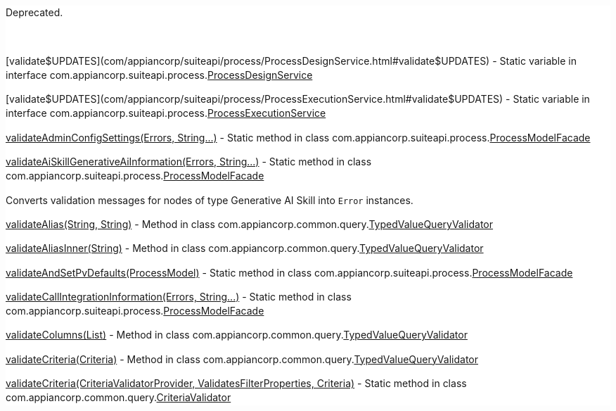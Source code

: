 Deprecated.

 

[validate$UPDATES](com/appiancorp/suiteapi/process/ProcessDesignService.html#validate$UPDATES) - Static variable in interface com.appiancorp.suiteapi.process.[ProcessDesignService](com/appiancorp/suiteapi/process/ProcessDesignService.html "interface in com.appiancorp.suiteapi.process")

[validate$UPDATES](com/appiancorp/suiteapi/process/ProcessExecutionService.html#validate$UPDATES) - Static variable in interface com.appiancorp.suiteapi.process.[ProcessExecutionService](com/appiancorp/suiteapi/process/ProcessExecutionService.html "interface in com.appiancorp.suiteapi.process")

[validateAdminConfigSettings(Errors, String...)](com/appiancorp/suiteapi/process/ProcessModelFacade.html#validateAdminConfigSettings\(com.appiancorp.process.design.validation.Errors,java.lang.String...\)) - Static method in class com.appiancorp.suiteapi.process.[ProcessModelFacade](com/appiancorp/suiteapi/process/ProcessModelFacade.html "class in com.appiancorp.suiteapi.process")

[validateAiSkillGenerativeAiInformation(Errors, String...)](com/appiancorp/suiteapi/process/ProcessModelFacade.html#validateAiSkillGenerativeAiInformation\(com.appiancorp.process.design.validation.Errors,java.lang.String...\)) - Static method in class com.appiancorp.suiteapi.process.[ProcessModelFacade](com/appiancorp/suiteapi/process/ProcessModelFacade.html "class in com.appiancorp.suiteapi.process")

Converts validation messages for nodes of type Generative AI Skill into `Error` instances.

[validateAlias(String, String)](com/appiancorp/common/query/TypedValueQueryValidator.html#validateAlias\(java.lang.String,java.lang.String\)) - Method in class com.appiancorp.common.query.[TypedValueQueryValidator](com/appiancorp/common/query/TypedValueQueryValidator.html "class in com.appiancorp.common.query")

[validateAliasInner(String)](com/appiancorp/common/query/TypedValueQueryValidator.html#validateAliasInner\(java.lang.String\)) - Method in class com.appiancorp.common.query.[TypedValueQueryValidator](com/appiancorp/common/query/TypedValueQueryValidator.html "class in com.appiancorp.common.query")

[validateAndSetPvDefaults(ProcessModel)](com/appiancorp/suiteapi/process/ProcessModelFacade.html#validateAndSetPvDefaults\(com.appiancorp.suiteapi.process.ProcessModel\)) - Static method in class com.appiancorp.suiteapi.process.[ProcessModelFacade](com/appiancorp/suiteapi/process/ProcessModelFacade.html "class in com.appiancorp.suiteapi.process")

[validateCallIntegrationInformation(Errors, String...)](com/appiancorp/suiteapi/process/ProcessModelFacade.html#validateCallIntegrationInformation\(com.appiancorp.process.design.validation.Errors,java.lang.String...\)) - Static method in class com.appiancorp.suiteapi.process.[ProcessModelFacade](com/appiancorp/suiteapi/process/ProcessModelFacade.html "class in com.appiancorp.suiteapi.process")

[validateColumns(List<Column>)](com/appiancorp/common/query/TypedValueQueryValidator.html#validateColumns\(java.util.List\)) - Method in class com.appiancorp.common.query.[TypedValueQueryValidator](com/appiancorp/common/query/TypedValueQueryValidator.html "class in com.appiancorp.common.query")

[validateCriteria(Criteria)](com/appiancorp/common/query/TypedValueQueryValidator.html#validateCriteria\(com.appiancorp.common.query.Criteria\)) - Method in class com.appiancorp.common.query.[TypedValueQueryValidator](com/appiancorp/common/query/TypedValueQueryValidator.html "class in com.appiancorp.common.query")

[validateCriteria(CriteriaValidatorProvider, ValidatesFilterProperties, Criteria)](com/appiancorp/common/query/CriteriaValidator.html#validateCriteria\(com.appiancorp.common.query.CriteriaValidatorProvider,com.appiancorp.common.query.ValidatesFilterProperties,com.appiancorp.common.query.Criteria\)) - Static method in class com.appiancorp.common.query.[CriteriaValidator](com/appiancorp/common/query/CriteriaValidator.html "class in com.appiancorp.common.query")
